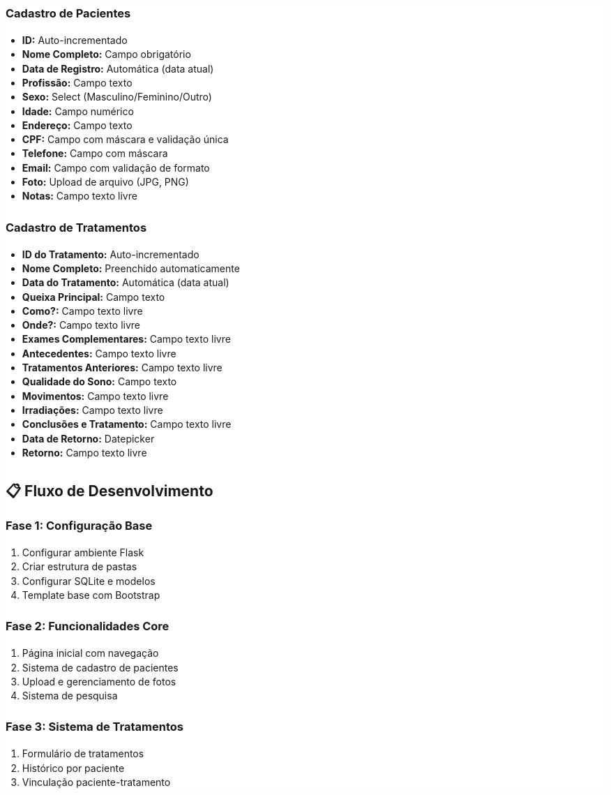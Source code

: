 ### Cadastro de Pacientes
- **ID:** Auto-incrementado
- **Nome Completo:** Campo obrigatório
- **Data de Registro:** Automática (data atual)
- **Profissão:** Campo texto
- **Sexo:** Select (Masculino/Feminino/Outro)
- **Idade:** Campo numérico
- **Endereço:** Campo texto
- **CPF:** Campo com máscara e validação única
- **Telefone:** Campo com máscara
- **Email:** Campo com validação de formato
- **Foto:** Upload de arquivo (JPG, PNG)
- **Notas:** Campo texto livre

### Cadastro de Tratamentos
- **ID do Tratamento:** Auto-incrementado
- **Nome Completo:** Preenchido automaticamente
- **Data do Tratamento:** Automática (data atual)
- **Queixa Principal:** Campo texto
- **Como?:** Campo texto livre
- **Onde?:** Campo texto livre
- **Exames Complementares:** Campo texto livre
- **Antecedentes:** Campo texto livre
- **Tratamentos Anteriores:** Campo texto livre
- **Qualidade do Sono:** Campo texto
- **Movimentos:** Campo texto livre
- **Irradiações:** Campo texto livre
- **Conclusões e Tratamento:** Campo texto livre
- **Data de Retorno:** Datepicker
- **Retorno:** Campo texto livre

## 📋 Fluxo de Desenvolvimento

### **Fase 1: Configuração Base**
1. Configurar ambiente Flask
2. Criar estrutura de pastas
3. Configurar SQLite e modelos
4. Template base com Bootstrap

### **Fase 2: Funcionalidades Core**
1. Página inicial com navegação
2. Sistema de cadastro de pacientes
3. Upload e gerenciamento de fotos
4. Sistema de pesquisa

### **Fase 3: Sistema de Tratamentos**
1. Formulário de tratamentos
2. Histórico por paciente
3. Vinculação paciente-tratamento
